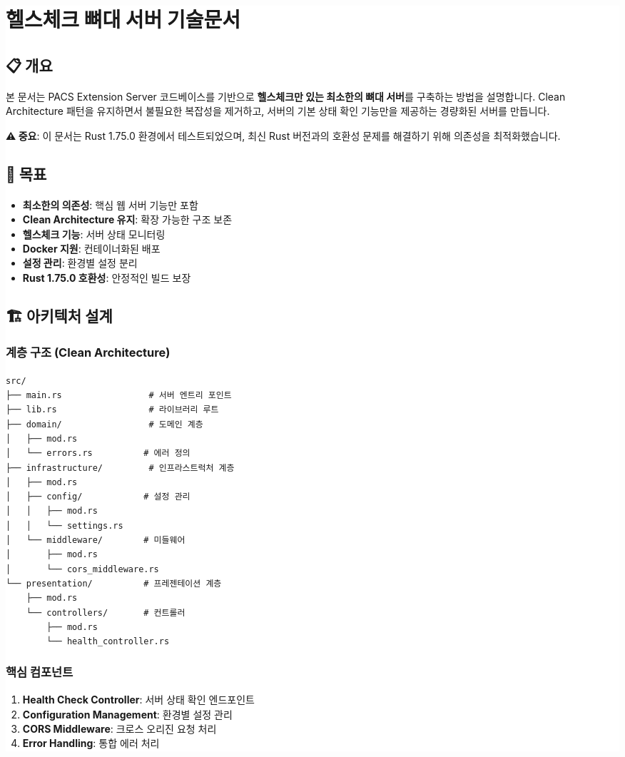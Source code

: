 # 헬스체크 뼈대 서버 기술문서

## 📋 개요

본 문서는 PACS Extension Server 코드베이스를 기반으로 **헬스체크만 있는 최소한의 뼈대 서버**를 구축하는 방법을 설명합니다. Clean Architecture 패턴을 유지하면서 불필요한 복잡성을 제거하고, 서버의 기본 상태 확인 기능만을 제공하는 경량화된 서버를 만듭니다.

**⚠️ 중요**: 이 문서는 Rust 1.75.0 환경에서 테스트되었으며, 최신 Rust 버전과의 호환성 문제를 해결하기 위해 의존성을 최적화했습니다.

## 🎯 목표

- **최소한의 의존성**: 핵심 웹 서버 기능만 포함
- **Clean Architecture 유지**: 확장 가능한 구조 보존
- **헬스체크 기능**: 서버 상태 모니터링
- **Docker 지원**: 컨테이너화된 배포
- **설정 관리**: 환경별 설정 분리
- **Rust 1.75.0 호환성**: 안정적인 빌드 보장

## 🏗️ 아키텍처 설계

### 계층 구조 (Clean Architecture)

```
src/
├── main.rs                 # 서버 엔트리 포인트
├── lib.rs                  # 라이브러리 루트
├── domain/                 # 도메인 계층
│   ├── mod.rs
│   └── errors.rs          # 에러 정의
├── infrastructure/         # 인프라스트럭처 계층
│   ├── mod.rs
│   ├── config/            # 설정 관리
│   │   ├── mod.rs
│   │   └── settings.rs
│   └── middleware/        # 미들웨어
│       ├── mod.rs
│       └── cors_middleware.rs
└── presentation/          # 프레젠테이션 계층
    ├── mod.rs
    └── controllers/       # 컨트롤러
        ├── mod.rs
        └── health_controller.rs
```

### 핵심 컴포넌트

1. **Health Check Controller**: 서버 상태 확인 엔드포인트
2. **Configuration Management**: 환경별 설정 관리
3. **CORS Middleware**: 크로스 오리진 요청 처리
4. **Error Handling**: 통합 에러 처리
